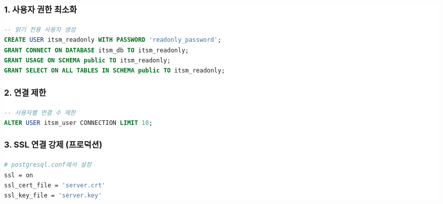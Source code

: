### 1. 사용자 권한 최소화
```sql
-- 읽기 전용 사용자 생성
CREATE USER itsm_readonly WITH PASSWORD 'readonly_password';
GRANT CONNECT ON DATABASE itsm_db TO itsm_readonly;
GRANT USAGE ON SCHEMA public TO itsm_readonly;
GRANT SELECT ON ALL TABLES IN SCHEMA public TO itsm_readonly;
```

### 2. 연결 제한
```sql
-- 사용자별 연결 수 제한
ALTER USER itsm_user CONNECTION LIMIT 10;
```

### 3. SSL 연결 강제 (프로덕션)
```bash
# postgresql.conf에서 설정
ssl = on
ssl_cert_file = 'server.crt'
ssl_key_file = 'server.key'
```
